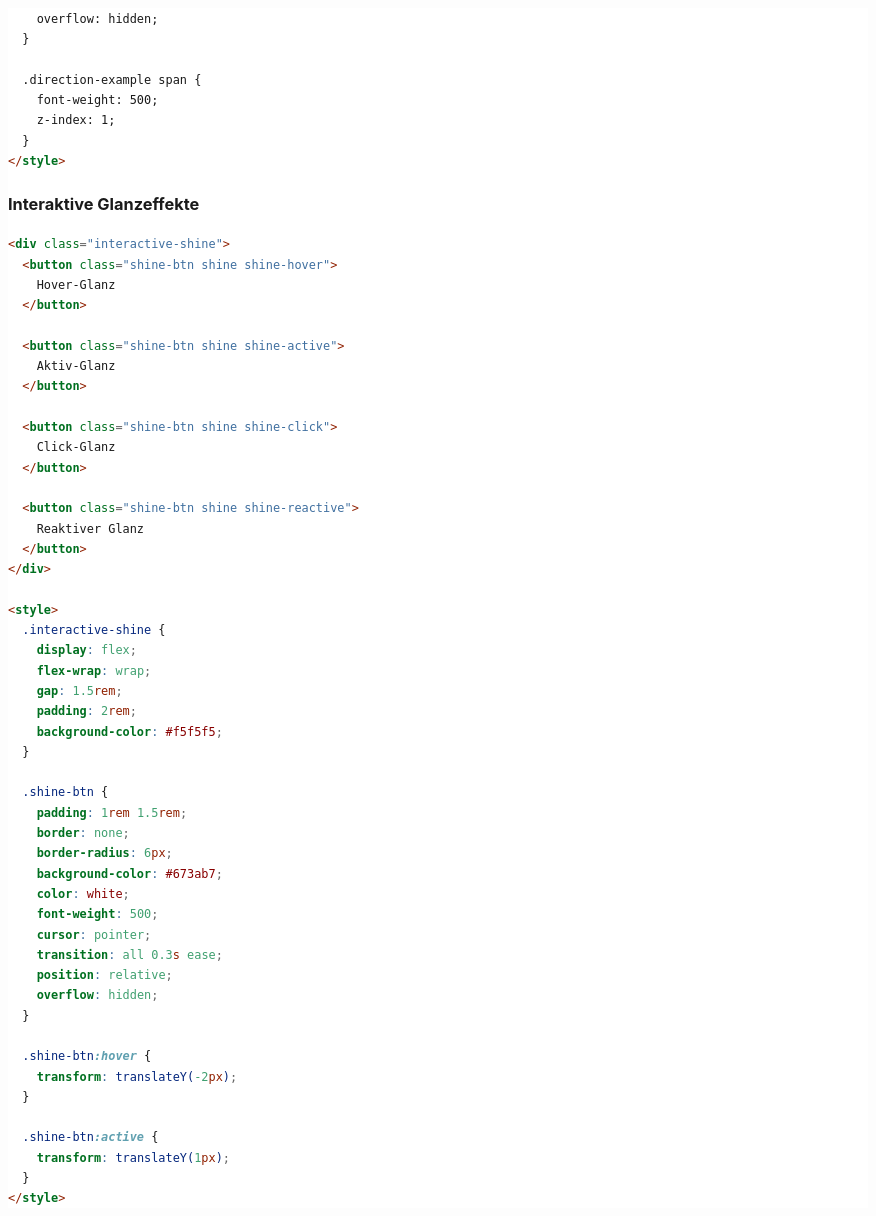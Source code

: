 ```html
    overflow: hidden;
  }
  
  .direction-example span {
    font-weight: 500;
    z-index: 1;
  }
</style>
```

### Interaktive Glanzeffekte

```html
<div class="interactive-shine">
  <button class="shine-btn shine shine-hover">
    Hover-Glanz
  </button>
  
  <button class="shine-btn shine shine-active">
    Aktiv-Glanz
  </button>
  
  <button class="shine-btn shine shine-click">
    Click-Glanz
  </button>
  
  <button class="shine-btn shine shine-reactive">
    Reaktiver Glanz
  </button>
</div>

<style>
  .interactive-shine {
    display: flex;
    flex-wrap: wrap;
    gap: 1.5rem;
    padding: 2rem;
    background-color: #f5f5f5;
  }
  
  .shine-btn {
    padding: 1rem 1.5rem;
    border: none;
    border-radius: 6px;
    background-color: #673ab7;
    color: white;
    font-weight: 500;
    cursor: pointer;
    transition: all 0.3s ease;
    position: relative;
    overflow: hidden;
  }
  
  .shine-btn:hover {
    transform: translateY(-2px);
  }
  
  .shine-btn:active {
    transform: translateY(1px);
  }
</style>
```
